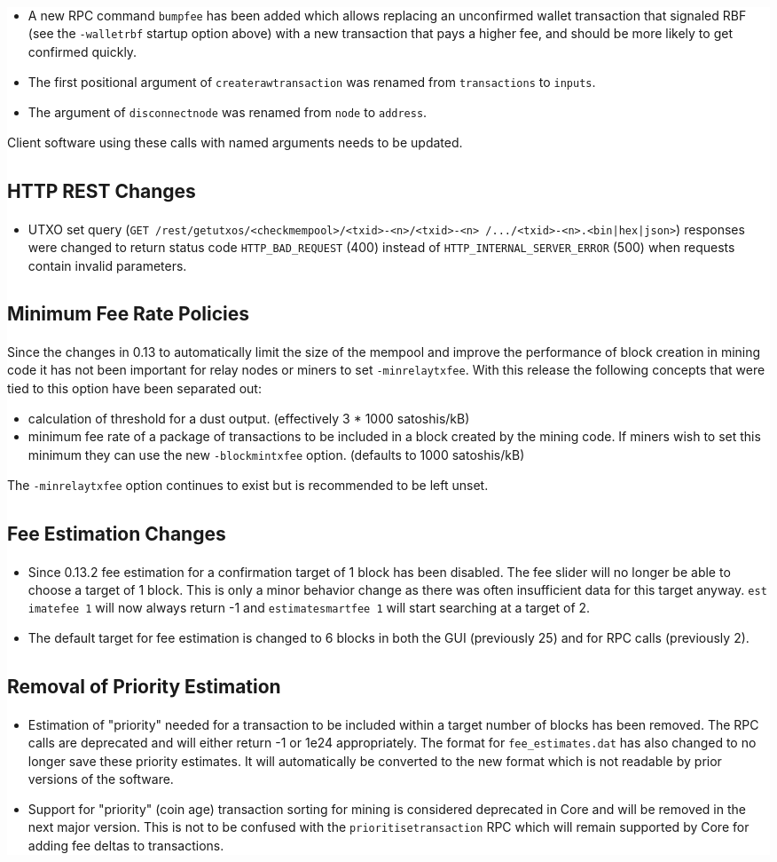  - A new RPC command `bumpfee` has been added which allows replacing an
   unconfirmed wallet transaction that signaled RBF (see the `-walletrbf`
   startup option above) with a new transaction that pays a higher fee, and
   should be more likely to get confirmed quickly.

 - The first positional argument of `createrawtransaction` was renamed from
  `transactions` to `inputs`.

 - The argument of `disconnectnode` was renamed from `node` to `address`.

Client software using these calls with named arguments needs to be updated.

HTTP REST Changes
-----------------

 - UTXO set query (`GET /rest/getutxos/<checkmempool>/<txid>-<n>/<txid>-<n>
   /.../<txid>-<n>.<bin|hex|json>`) responses were changed to return status 
   code `HTTP_BAD_REQUEST` (400) instead of `HTTP_INTERNAL_SERVER_ERROR` (500)
   when requests contain invalid parameters.

Minimum Fee Rate Policies
-------------------------

Since the changes in 0.13 to automatically limit the size of the mempool and improve the performance of block creation in mining code it has not been important for relay nodes or miners to set `-minrelaytxfee`. With this release the following concepts that were tied to this option have been separated out:
- calculation of threshold for a dust output. (effectively 3 * 1000 satoshis/kB)
- minimum fee rate of a package of transactions to be included in a block created by the mining code. If miners wish to set this minimum they can use the new `-blockmintxfee` option.  (defaults to 1000 satoshis/kB)

The `-minrelaytxfee` option continues to exist but is recommended to be left unset.

Fee Estimation Changes
----------------------

- Since 0.13.2 fee estimation for a confirmation target of 1 block has been
  disabled. The fee slider will no longer be able to choose a target of 1 block.
  This is only a minor behavior change as there was often insufficient
  data for this target anyway. `estimatefee 1` will now always return -1 and
  `estimatesmartfee 1` will start searching at a target of 2.

- The default target for fee estimation is changed to 6 blocks in both the GUI
  (previously 25) and for RPC calls (previously 2).

Removal of Priority Estimation
------------------------------

- Estimation of "priority" needed for a transaction to be included within a target
  number of blocks has been removed.  The RPC calls are deprecated and will either
  return -1 or 1e24 appropriately. The format for `fee_estimates.dat` has also
  changed to no longer save these priority estimates. It will automatically be
  converted to the new format which is not readable by prior versions of the
  software.

- Support for "priority" (coin age) transaction sorting for mining is
  considered deprecated in Core and will be removed in the next major version.
  This is not to be confused with the `prioritisetransaction` RPC which will remain
  supported by Core for adding fee deltas to transactions.
